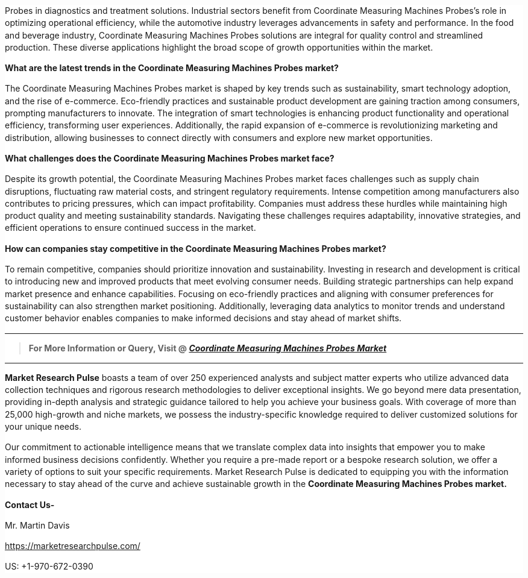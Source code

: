 Probes in diagnostics and treatment solutions. Industrial sectors benefit from Coordinate Measuring Machines Probes&rsquo;s role in optimizing operational efficiency, while the automotive industry leverages advancements in safety and performance. In the food and beverage industry, Coordinate Measuring Machines Probes solutions are integral for quality control and streamlined production. These diverse applications highlight the broad scope of growth opportunities within the market.</p><p><strong>What are the latest trends in the Coordinate Measuring Machines Probes market?</strong></p><p>The Coordinate Measuring Machines Probes market is shaped by key trends such as sustainability, smart technology adoption, and the rise of e-commerce. Eco-friendly practices and sustainable product development are gaining traction among consumers, prompting manufacturers to innovate. The integration of smart technologies is enhancing product functionality and operational efficiency, transforming user experiences. Additionally, the rapid expansion of e-commerce is revolutionizing marketing and distribution, allowing businesses to connect directly with consumers and explore new market opportunities.</p><p><strong>What challenges does the Coordinate Measuring Machines Probes market face?</strong></p><p>Despite its growth potential, the Coordinate Measuring Machines Probes market faces challenges such as supply chain disruptions, fluctuating raw material costs, and stringent regulatory requirements. Intense competition among manufacturers also contributes to pricing pressures, which can impact profitability. Companies must address these hurdles while maintaining high product quality and meeting sustainability standards. Navigating these challenges requires adaptability, innovative strategies, and efficient operations to ensure continued success in the market.</p><p><strong>How can companies stay competitive in the Coordinate Measuring Machines Probes market?</strong></p><p>To remain competitive, companies should prioritize innovation and sustainability. Investing in research and development is critical to introducing new and improved products that meet evolving consumer needs. Building strategic partnerships can help expand market presence and enhance capabilities. Focusing on eco-friendly practices and aligning with consumer preferences for sustainability can also strengthen market positioning. Additionally, leveraging data analytics to monitor trends and understand customer behavior enables companies to make informed decisions and stay ahead of market shifts.</p><hr /><blockquote><p><strong>For More Information or Query, Visit @&nbsp;<em><a href="https://marketresearchpulse.com/report/121412/coordinate-measuring-machines-probes-market?utm_source=Linkedin&utm_medium=0110">Coordinate Measuring Machines Probes Market</a></em></strong></p></blockquote><hr /><p><strong>Market Research Pulse</strong> boasts a team of over 250 experienced analysts and subject matter experts who utilize advanced data collection techniques and rigorous research methodologies to deliver exceptional insights. We go beyond mere data presentation, providing in-depth analysis and strategic guidance tailored to help you achieve your business goals. With coverage of more than 25,000 high-growth and niche markets, we possess the industry-specific knowledge required to deliver customized solutions for your unique needs.</p><p>Our commitment to actionable intelligence means that we translate complex data into insights that empower you to make informed business decisions confidently. Whether you require a pre-made report or a bespoke research solution, we offer a variety of options to suit your specific requirements. Market Research Pulse is dedicated to equipping you with the information necessary to stay ahead of the curve and achieve sustainable growth in the <strong>Coordinate Measuring Machines Probes market.</strong></p><p><strong>Contact Us-</strong></p><p>Mr. Martin Davis</p><p>https://marketresearchpulse.com/</p><p>US: +1-970-672-0390</p>